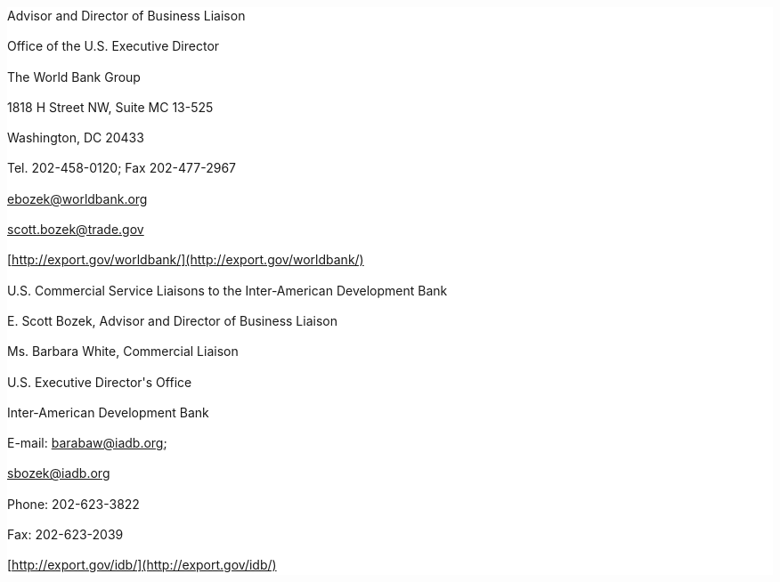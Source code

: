 

Advisor and Director of Business Liaison 



Office of the U.S. Executive Director

 

The World Bank Group



1818 H Street NW, Suite MC 13-525 



Washington, DC 20433



Tel. 202-458-0120; Fax 202-477-2967 



[ebozek@worldbank.org](ebozek@worldbank.org) 



[scott.bozek@trade.gov](scott.bozek@trade.gov) 



[http://export.gov/worldbank/](http://export.gov/worldbank/)



U.S. Commercial Service Liaisons to the Inter-American Development Bank



E. Scott Bozek, Advisor and Director of Business Liaison



Ms. Barbara White, Commercial Liaison 



U.S. Executive Director's Office 



Inter-American Development Bank 



E-mail: [barabaw@iadb.org](barabaw@iadb.org); 



[sbozek@iadb.org](sbozek@iadb.org)



Phone: 202-623-3822 



Fax: 202-623-2039 



[http://export.gov/idb/](http://export.gov/idb/)


